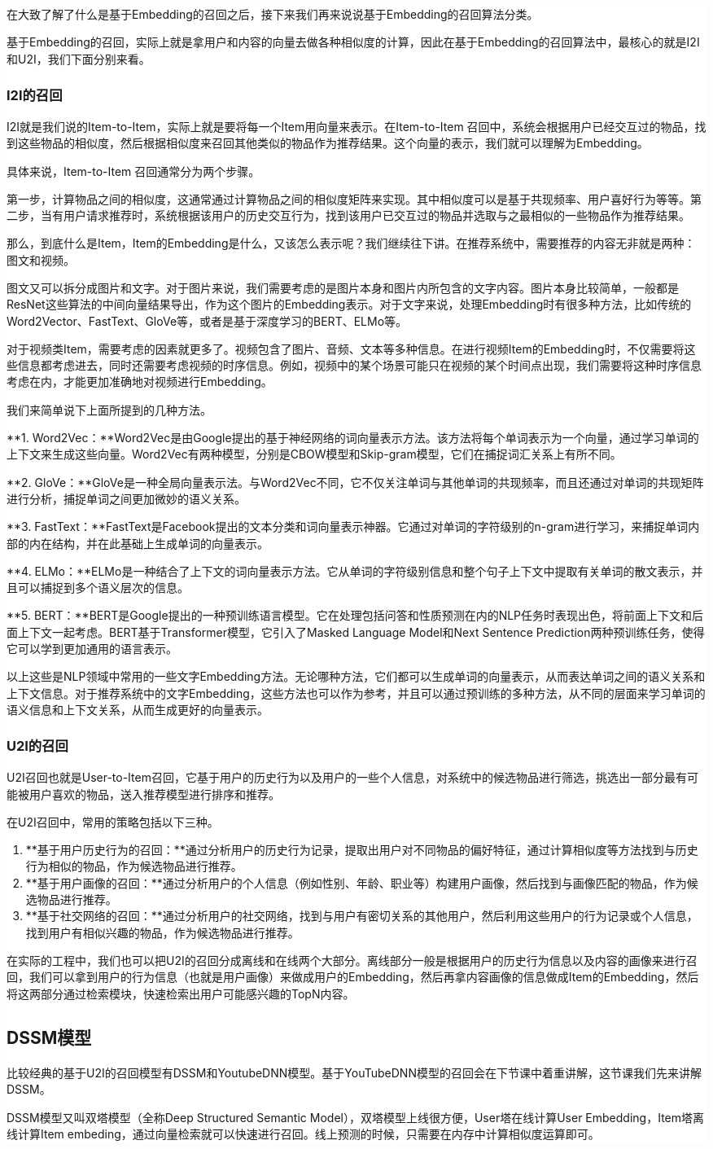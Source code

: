 在大致了解了什么是基于Embedding的召回之后，接下来我们再来说说基于Embedding的召回算法分类。

基于Embedding的召回，实际上就是拿用户和内容的向量去做各种相似度的计算，因此在基于Embedding的召回算法中，最核心的就是I2I和U2I，我们下面分别来看。

### I2I的召回

I2I就是我们说的Item-to-Item，实际上就是要将每一个Item用向量来表示。在Item-to-Item 召回中，系统会根据用户已经交互过的物品，找到这些物品的相似度，然后根据相似度来召回其他类似的物品作为推荐结果。这个向量的表示，我们就可以理解为Embedding。

具体来说，Item-to-Item 召回通常分为两个步骤。

第一步，计算物品之间的相似度，这通常通过计算物品之间的相似度矩阵来实现。其中相似度可以是基于共现频率、用户喜好行为等等。第二步，当有用户请求推荐时，系统根据该用户的历史交互行为，找到该用户已交互过的物品并选取与之最相似的一些物品作为推荐结果。

那么，到底什么是Item，Item的Embedding是什么，又该怎么表示呢？我们继续往下讲。在推荐系统中，需要推荐的内容无非就是两种：图文和视频。

图文又可以拆分成图片和文字。对于图片来说，我们需要考虑的是图片本身和图片内所包含的文字内容。图片本身比较简单，一般都是ResNet这些算法的中间向量结果导出，作为这个图片的Embedding表示。对于文字来说，处理Embedding时有很多种方法，比如传统的Word2Vector、FastText、GloVe等，或者是基于深度学习的BERT、ELMo等。

对于视频类Item，需要考虑的因素就更多了。视频包含了图片、音频、文本等多种信息。在进行视频Item的Embedding时，不仅需要将这些信息都考虑进去，同时还需要考虑视频的时序信息。例如，视频中的某个场景可能只在视频的某个时间点出现，我们需要将这种时序信息考虑在内，才能更加准确地对视频进行Embedding。

我们来简单说下上面所提到的几种方法。

**1. Word2Vec：**Word2Vec是由Google提出的基于神经网络的词向量表示方法。该方法将每个单词表示为一个向量，通过学习单词的上下文来生成这些向量。Word2Vec有两种模型，分别是CBOW模型和Skip-gram模型，它们在捕捉词汇关系上有所不同。

**2. GloVe：**GloVe是一种全局向量表示法。与Word2Vec不同，它不仅关注单词与其他单词的共现频率，而且还通过对单词的共现矩阵进行分析，捕捉单词之间更加微妙的语义关系。

**3. FastText：**FastText是Facebook提出的文本分类和词向量表示神器。它通过对单词的字符级别的n-gram进行学习，来捕捉单词内部的内在结构，并在此基础上生成单词的向量表示。

**4. ELMo：**ELMo是一种结合了上下文的词向量表示方法。它从单词的字符级别信息和整个句子上下文中提取有关单词的散文表示，并且可以捕捉到多个语义层次的信息。

**5. BERT：**BERT是Google提出的一种预训练语言模型。它在处理包括问答和性质预测在内的NLP任务时表现出色，将前面上下文和后面上下文一起考虑。BERT基于Transformer模型，它引入了Masked Language Model和Next Sentence Prediction两种预训练任务，使得它可以学到更加通用的语言表示。

以上这些是NLP领域中常用的一些文字Embedding方法。无论哪种方法，它们都可以生成单词的向量表示，从而表达单词之间的语义关系和上下文信息。对于推荐系统中的文字Embedding，这些方法也可以作为参考，并且可以通过预训练的多种方法，从不同的层面来学习单词的语义信息和上下文关系，从而生成更好的向量表示。

### U2I的召回

U2I召回也就是User-to-Item召回，它基于用户的历史行为以及用户的一些个人信息，对系统中的候选物品进行筛选，挑选出一部分最有可能被用户喜欢的物品，送入推荐模型进行排序和推荐。

在U2I召回中，常用的策略包括以下三种。

1. **基于用户历史行为的召回：**通过分析用户的历史行为记录，提取出用户对不同物品的偏好特征，通过计算相似度等方法找到与历史行为相似的物品，作为候选物品进行推荐。
2. **基于用户画像的召回：**通过分析用户的个人信息（例如性别、年龄、职业等）构建用户画像，然后找到与画像匹配的物品，作为候选物品进行推荐。
3. **基于社交网络的召回：**通过分析用户的社交网络，找到与用户有密切关系的其他用户，然后利用这些用户的行为记录或个人信息，找到用户有相似兴趣的物品，作为候选物品进行推荐。

在实际的工程中，我们也可以把U2I的召回分成离线和在线两个大部分。离线部分一般是根据用户的历史行为信息以及内容的画像来进行召回，我们可以拿到用户的行为信息（也就是用户画像）来做成用户的Embedding，然后再拿内容画像的信息做成Item的Embedding，然后将这两部分通过检索模块，快速检索出用户可能感兴趣的TopN内容。

## DSSM模型

比较经典的基于U2I的召回模型有DSSM和YoutubeDNN模型。基于YouTubeDNN模型的召回会在下节课中着重讲解，这节课我们先来讲解DSSM。

DSSM模型又叫双塔模型（全称Deep Structured Semantic Model），双塔模型上线很方便，User塔在线计算User Embedding，Item塔离线计算Item embeding，通过向量检索就可以快速进行召回。线上预测的时候，只需要在内存中计算相似度运算即可。
